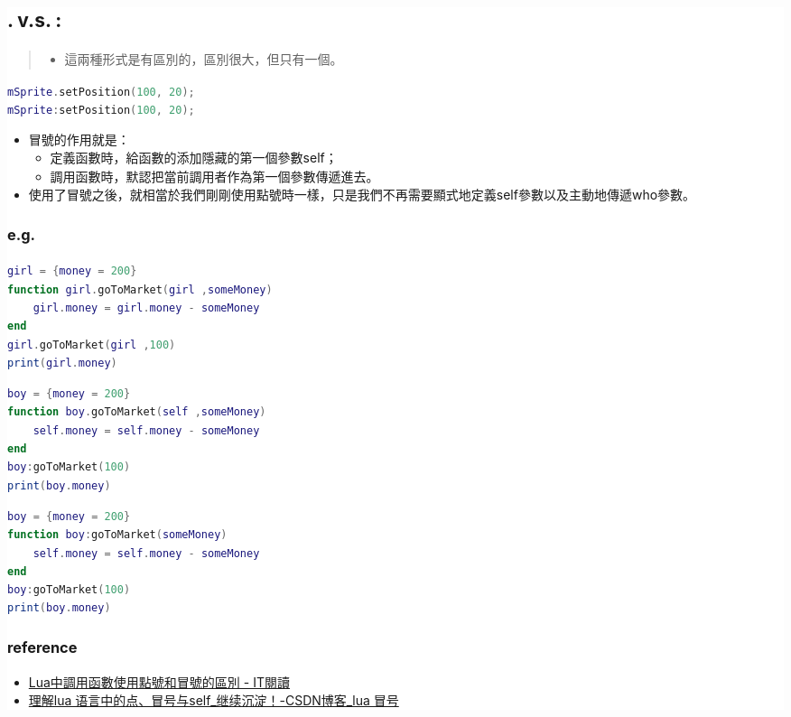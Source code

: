 ## . v.s. :
> - 這兩種形式是有區別的，區別很大，但只有一個。
```lua
mSprite.setPosition(100, 20);
mSprite:setPosition(100, 20);
```
* 冒號的作用就是：
    * 定義函數時，給函數的添加隱藏的第一個參數self；
    * 調用函數時，默認把當前調用者作為第一個參數傳遞進去。
* 使用了冒號之後，就相當於我們剛剛使用點號時一樣，只是我們不再需要顯式地定義self參數以及主動地傳遞who參數。
### e.g.
```lua
girl = {money = 200}
function girl.goToMarket(girl ,someMoney)
	girl.money = girl.money - someMoney
end
girl.goToMarket(girl ,100)
print(girl.money)
```
```lua
boy = {money = 200}
function boy.goToMarket(self ,someMoney)
	self.money = self.money - someMoney
end
boy:goToMarket(100)
print(boy.money)
```
```lua
boy = {money = 200}
function boy:goToMarket(someMoney)
	self.money = self.money - someMoney
end
boy:goToMarket(100)
print(boy.money)
```
### reference
- [Lua中調用函數使用點號和冒號的區別 - IT閱讀](https://www.itread01.com/content/1499074818.html)
- [理解lua 语言中的点、冒号与self_继续沉淀！-CSDN博客_lua 冒号](https://blog.csdn.net/wangbin_jxust/article/details/12170233)